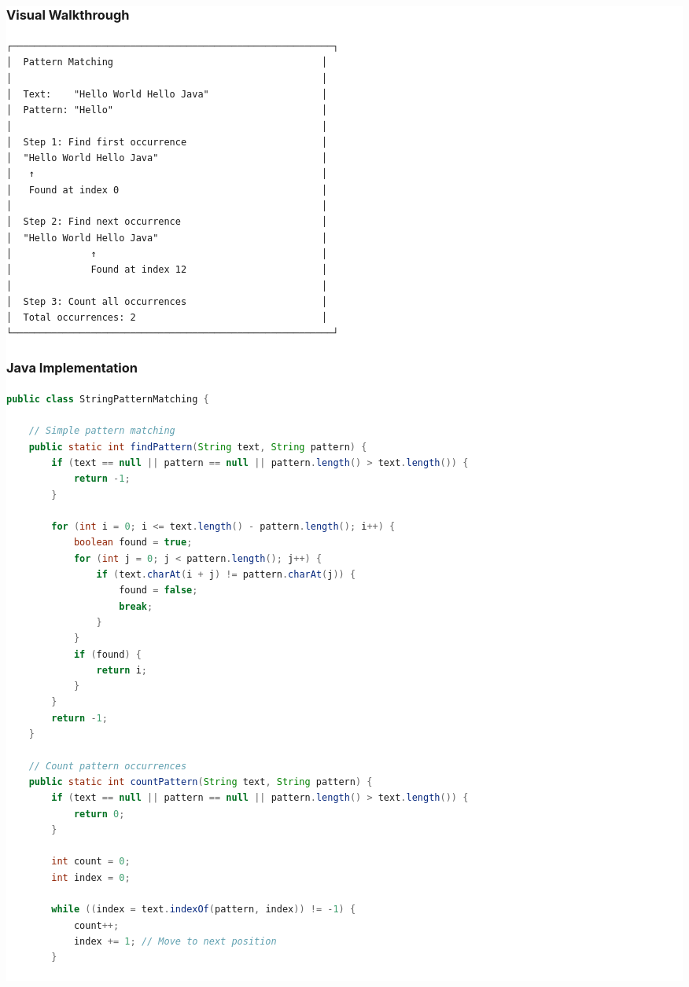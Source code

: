 ### Visual Walkthrough

```
┌─────────────────────────────────────────────────────────┐
│  Pattern Matching                                     │
│                                                       │
│  Text:    "Hello World Hello Java"                    │
│  Pattern: "Hello"                                     │
│                                                       │
│  Step 1: Find first occurrence                        │
│  "Hello World Hello Java"                             │
│   ↑                                                   │
│   Found at index 0                                    │
│                                                       │
│  Step 2: Find next occurrence                         │
│  "Hello World Hello Java"                             │
│              ↑                                        │
│              Found at index 12                        │
│                                                       │
│  Step 3: Count all occurrences                        │
│  Total occurrences: 2                                 │
└─────────────────────────────────────────────────────────┘
```

### Java Implementation

```java
public class StringPatternMatching {
    
    // Simple pattern matching
    public static int findPattern(String text, String pattern) {
        if (text == null || pattern == null || pattern.length() > text.length()) {
            return -1;
        }
        
        for (int i = 0; i <= text.length() - pattern.length(); i++) {
            boolean found = true;
            for (int j = 0; j < pattern.length(); j++) {
                if (text.charAt(i + j) != pattern.charAt(j)) {
                    found = false;
                    break;
                }
            }
            if (found) {
                return i;
            }
        }
        return -1;
    }
    
    // Count pattern occurrences
    public static int countPattern(String text, String pattern) {
        if (text == null || pattern == null || pattern.length() > text.length()) {
            return 0;
        }
        
        int count = 0;
        int index = 0;
        
        while ((index = text.indexOf(pattern, index)) != -1) {
            count++;
            index += 1; // Move to next position
        }
        
```